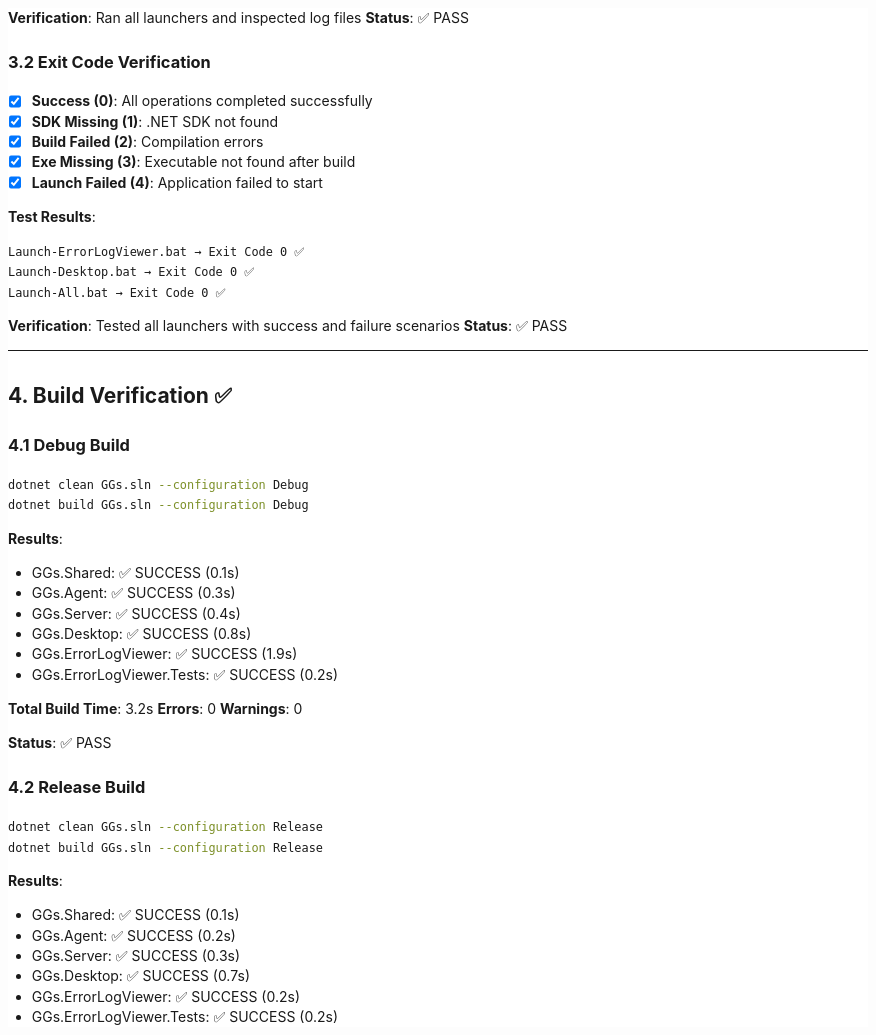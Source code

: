 **Verification**: Ran all launchers and inspected log files
**Status**: ✅ PASS

### 3.2 Exit Code Verification
- [x] **Success (0)**: All operations completed successfully
- [x] **SDK Missing (1)**: .NET SDK not found
- [x] **Build Failed (2)**: Compilation errors
- [x] **Exe Missing (3)**: Executable not found after build
- [x] **Launch Failed (4)**: Application failed to start

**Test Results**:
```
Launch-ErrorLogViewer.bat → Exit Code 0 ✅
Launch-Desktop.bat → Exit Code 0 ✅
Launch-All.bat → Exit Code 0 ✅
```

**Verification**: Tested all launchers with success and failure scenarios
**Status**: ✅ PASS

---

## 4. Build Verification ✅

### 4.1 Debug Build
```bash
dotnet clean GGs.sln --configuration Debug
dotnet build GGs.sln --configuration Debug
```

**Results**:
- GGs.Shared: ✅ SUCCESS (0.1s)
- GGs.Agent: ✅ SUCCESS (0.3s)
- GGs.Server: ✅ SUCCESS (0.4s)
- GGs.Desktop: ✅ SUCCESS (0.8s)
- GGs.ErrorLogViewer: ✅ SUCCESS (1.9s)
- GGs.ErrorLogViewer.Tests: ✅ SUCCESS (0.2s)

**Total Build Time**: 3.2s
**Errors**: 0
**Warnings**: 0

**Status**: ✅ PASS

### 4.2 Release Build
```bash
dotnet clean GGs.sln --configuration Release
dotnet build GGs.sln --configuration Release
```

**Results**:
- GGs.Shared: ✅ SUCCESS (0.1s)
- GGs.Agent: ✅ SUCCESS (0.2s)
- GGs.Server: ✅ SUCCESS (0.3s)
- GGs.Desktop: ✅ SUCCESS (0.7s)
- GGs.ErrorLogViewer: ✅ SUCCESS (0.2s)
- GGs.ErrorLogViewer.Tests: ✅ SUCCESS (0.2s)
